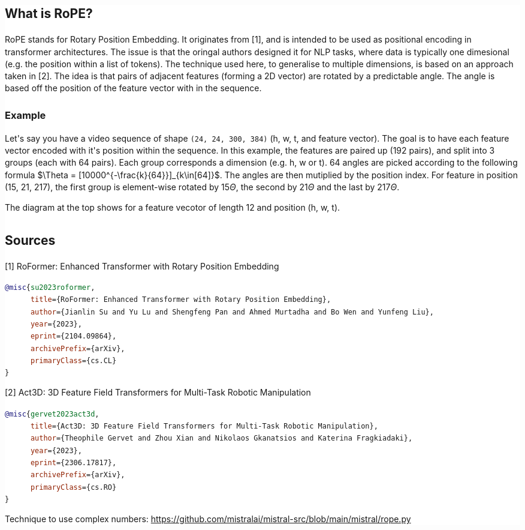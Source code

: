## What is RoPE?
RoPE stands for Rotary Position Embedding.
It originates from [1], and is intended to be used as positional encoding in transformer architectures.
The issue is that the oringal authors designed it for NLP tasks, where data is typically one dimesional (e.g. the position within a list of tokens).
The technique used here, to generalise to multiple dimensions, is based on an approach taken in [2].
The idea is that pairs of adjacent features (forming a 2D vector) are rotated by a predictable angle.
The angle is based off the position of the feature vector with in the sequence.


### Example
Let's say you have a video sequence of shape `(24, 24, 300, 384)` (h, w, t, and feature vector).
The goal is to have each feature vector encoded with it's position within the sequence.
In this example, the features are paired up (192 pairs), and split into 3 groups (each with 64 pairs).
Each group corresponds a dimension (e.g. h, w or t).
64 angles are picked according to the following formula $\Theta = [10000^{-\frac{k}{64}}]_{k\in[64]}$.
The angles are then mutiplied by the position index.
For feature in position (15, 21, 217), the first group is element-wise rotated by $15\Theta$, the second by $21\Theta$ and the last by $217\Theta$.

The diagram at the top shows for a feature vecotor of length 12 and position (h, w, t).

## Sources
[1] RoFormer: Enhanced Transformer with Rotary Position Embedding
```bibtex
@misc{su2023roformer,
      title={RoFormer: Enhanced Transformer with Rotary Position Embedding}, 
      author={Jianlin Su and Yu Lu and Shengfeng Pan and Ahmed Murtadha and Bo Wen and Yunfeng Liu},
      year={2023},
      eprint={2104.09864},
      archivePrefix={arXiv},
      primaryClass={cs.CL}
}
```
[2] Act3D: 3D Feature Field Transformers for Multi-Task Robotic Manipulation
```bibtex
@misc{gervet2023act3d,
      title={Act3D: 3D Feature Field Transformers for Multi-Task Robotic Manipulation}, 
      author={Theophile Gervet and Zhou Xian and Nikolaos Gkanatsios and Katerina Fragkiadaki},
      year={2023},
      eprint={2306.17817},
      archivePrefix={arXiv},
      primaryClass={cs.RO}
}
```
Technique to use complex numbers: https://github.com/mistralai/mistral-src/blob/main/mistral/rope.py
